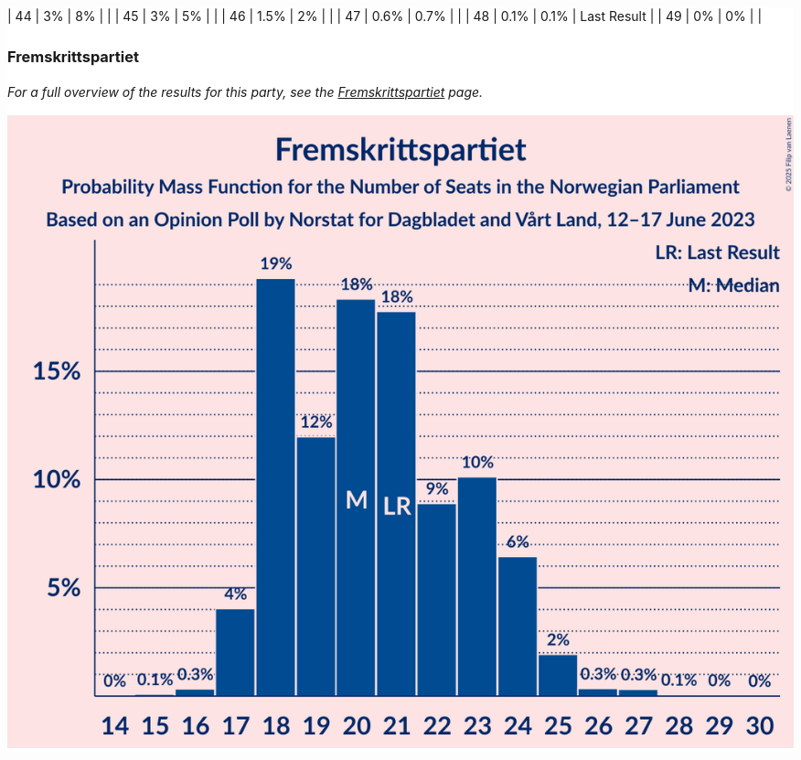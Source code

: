 | 44 | 3% | 8% |  |
| 45 | 3% | 5% |  |
| 46 | 1.5% | 2% |  |
| 47 | 0.6% | 0.7% |  |
| 48 | 0.1% | 0.1% | Last Result |
| 49 | 0% | 0% |  |

### Fremskrittspartiet

*For a full overview of the results for this party, see the [Fremskrittspartiet](party-fremskrittspartiet.html) page.*

![Graph with seats probability mass function not yet produced](2023-06-17-Norstat-seats-pmf-fremskrittspartiet.png "Seats Probability Mass Function")
